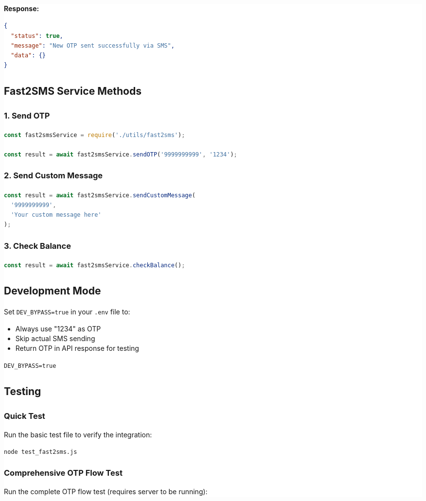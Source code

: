 **Response:**
```json
{
  "status": true,
  "message": "New OTP sent successfully via SMS",
  "data": {}
}
```

## Fast2SMS Service Methods

### 1. Send OTP
```javascript
const fast2smsService = require('./utils/fast2sms');

const result = await fast2smsService.sendOTP('9999999999', '1234');
```

### 2. Send Custom Message
```javascript
const result = await fast2smsService.sendCustomMessage(
  '9999999999', 
  'Your custom message here'
);
```

### 3. Check Balance
```javascript
const result = await fast2smsService.checkBalance();
```

## Development Mode

Set `DEV_BYPASS=true` in your `.env` file to:
- Always use "1234" as OTP
- Skip actual SMS sending
- Return OTP in API response for testing

```env
DEV_BYPASS=true
```

## Testing

### Quick Test
Run the basic test file to verify the integration:

```bash
node test_fast2sms.js
```

### Comprehensive OTP Flow Test
Run the complete OTP flow test (requires server to be running):

